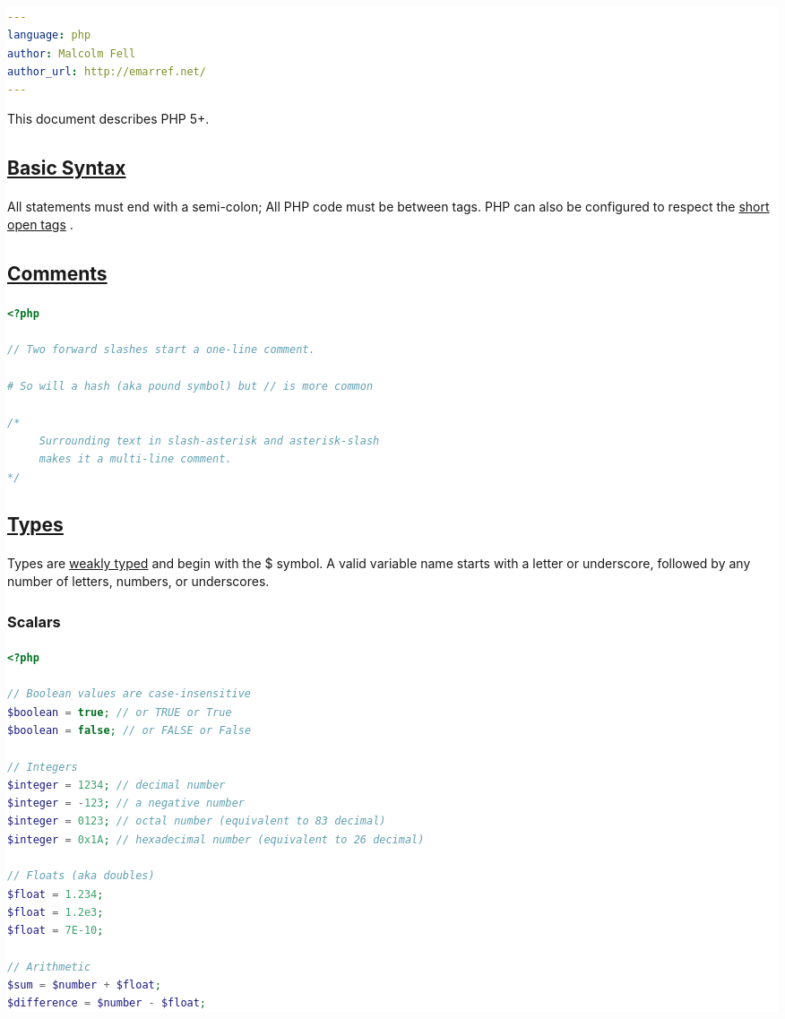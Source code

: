```yaml
---
language: php
author: Malcolm Fell
author_url: http://emarref.net/
---
```


This document describes PHP 5+.

## [Basic Syntax](http://www.php.net/manual/en/language.basic-syntax.php)

All statements must end with a semi-colon; All PHP code must be between <?php and ?> tags. PHP can also be
configured to respect the [short open tags](http://www.php.net/manual/en/ini.core.php#ini.short-open-tag) <? and ?>.

## [Comments](http://www.php.net/manual/en/language.basic-syntax.comments.php)

```php
<?php

// Two forward slashes start a one-line comment.

# So will a hash (aka pound symbol) but // is more common

/*
     Surrounding text in slash-asterisk and asterisk-slash
     makes it a multi-line comment.
*/
```

## [Types](http://www.php.net/manual/en/language.types.php)

Types are [weakly typed](http://en.wikipedia.org/wiki/Strong_and_weak_typing) and begin with the $ symbol.
A valid variable name starts with a letter or underscore, followed by any number of letters, numbers, or underscores.

### Scalars

```php
<?php

// Boolean values are case-insensitive
$boolean = true; // or TRUE or True
$boolean = false; // or FALSE or False

// Integers
$integer = 1234; // decimal number
$integer = -123; // a negative number
$integer = 0123; // octal number (equivalent to 83 decimal)
$integer = 0x1A; // hexadecimal number (equivalent to 26 decimal)

// Floats (aka doubles)
$float = 1.234;
$float = 1.2e3;
$float = 7E-10;

// Arithmetic
$sum = $number + $float;
$difference = $number - $float;
```